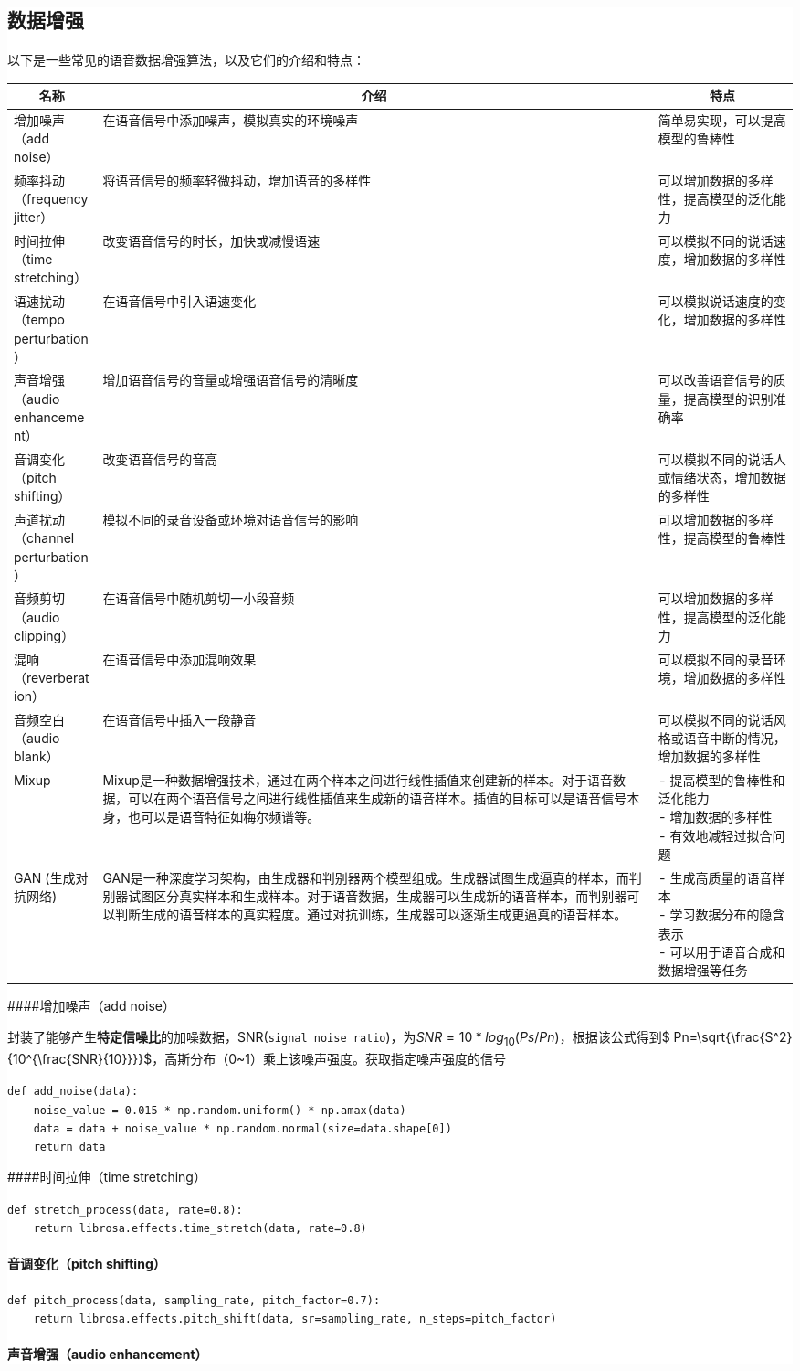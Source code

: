 ## 数据增强

以下是一些常见的语音数据增强算法，以及它们的介绍和特点：

| 名称                             | 介绍                                                         | 特点                                                         |
| -------------------------------- | ------------------------------------------------------------ | ------------------------------------------------------------ |
| 增加噪声（add noise）            | 在语音信号中添加噪声，模拟真实的环境噪声                     | 简单易实现，可以提高模型的鲁棒性                             |
| 频率抖动（frequency jitter）     | 将语音信号的频率轻微抖动，增加语音的多样性                   | 可以增加数据的多样性，提高模型的泛化能力                     |
| 时间拉伸（time stretching）      | 改变语音信号的时长，加快或减慢语速                           | 可以模拟不同的说话速度，增加数据的多样性                     |
| 语速扰动（tempo perturbation）   | 在语音信号中引入语速变化                                     | 可以模拟说话速度的变化，增加数据的多样性                     |
| 声音增强（audio enhancement）    | 增加语音信号的音量或增强语音信号的清晰度                     | 可以改善语音信号的质量，提高模型的识别准确率                 |
| 音调变化（pitch shifting）       | 改变语音信号的音高                                           | 可以模拟不同的说话人或情绪状态，增加数据的多样性             |
| 声道扰动（channel perturbation） | 模拟不同的录音设备或环境对语音信号的影响                     | 可以增加数据的多样性，提高模型的鲁棒性                       |
| 音频剪切（audio clipping）       | 在语音信号中随机剪切一小段音频                               | 可以增加数据的多样性，提高模型的泛化能力                     |
| 混响（reverberation）            | 在语音信号中添加混响效果                                     | 可以模拟不同的录音环境，增加数据的多样性                     |
| 音频空白（audio blank）          | 在语音信号中插入一段静音                                     | 可以模拟不同的说话风格或语音中断的情况，增加数据的多样性     |
| Mixup                            | Mixup是一种数据增强技术，通过在两个样本之间进行线性插值来创建新的样本。对于语音数据，可以在两个语音信号之间进行线性插值来生成新的语音样本。插值的目标可以是语音信号本身，也可以是语音特征如梅尔频谱等。 | - 提高模型的鲁棒性和泛化能力<br>- 增加数据的多样性<br>- 有效地减轻过拟合问题 |
| GAN (生成对抗网络)               | GAN是一种深度学习架构，由生成器和判别器两个模型组成。生成器试图生成逼真的样本，而判别器试图区分真实样本和生成样本。对于语音数据，生成器可以生成新的语音样本，而判别器可以判断生成的语音样本的真实程度。通过对抗训练，生成器可以逐渐生成更逼真的语音样本。 | - 生成高质量的语音样本<br>- 学习数据分布的隐含表示<br>- 可以用于语音合成和数据增强等任务 |

####增加噪声（add noise）

封装了能够产生**特定信噪比**的加噪数据，SNR(`signal noise ratio`)，为$SNR = 10*log_{10}(Ps/Pn)$，根据该公式得到$ Pn=\sqrt{\frac{S^2}{10^{\frac{SNR}{10}}}}$，高斯分布（0~1）乘上该噪声强度。获取指定噪声强度的信号

```
def add_noise(data):
    noise_value = 0.015 * np.random.uniform() * np.amax(data)
    data = data + noise_value * np.random.normal(size=data.shape[0])
    return data
```

####时间拉伸（time stretching）

```
def stretch_process(data, rate=0.8):
    return librosa.effects.time_stretch(data, rate=0.8)
```

#### 音调变化（pitch shifting）

```
def pitch_process(data, sampling_rate, pitch_factor=0.7):
    return librosa.effects.pitch_shift(data, sr=sampling_rate, n_steps=pitch_factor)
```

#### 声音增强（audio enhancement）

